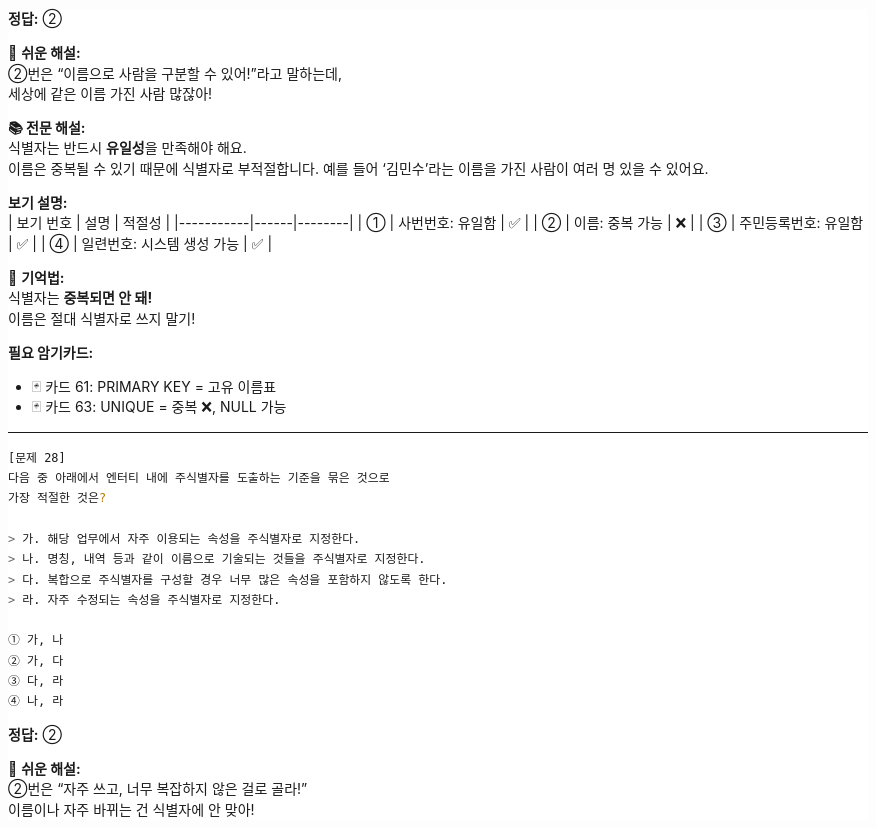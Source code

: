 
**정답:** ②

🧸 **쉬운 해설:**  
②번은 “이름으로 사람을 구분할 수 있어!”라고 말하는데,  
세상에 같은 이름 가진 사람 많잖아!

**📚 전문 해설:**  
식별자는 반드시 **유일성**을 만족해야 해요.  
이름은 중복될 수 있기 때문에 식별자로 부적절합니다.
예를 들어 ‘김민수’라는 이름을 가진 사람이 여러 명 있을 수 있어요.

**보기 설명:**  
| 보기 번호 | 설명 | 적절성 |
|-----------|------|--------|
| ① | 사번번호: 유일함 | ✅ |
| ② | 이름: 중복 가능 | ❌ |
| ③ | 주민등록번호: 유일함 | ✅ |
| ④ | 일련번호: 시스템 생성 가능 | ✅ |



🧠 **기억법:**  
식별자는 **중복되면 안 돼!**  
이름은 절대 식별자로 쓰지 말기!

**필요 암기카드:**  
- 🃏 카드 61: PRIMARY KEY = 고유 이름표  
- 🃏 카드 63: UNIQUE = 중복 ❌, NULL 가능

---

```bash
[문제 28]  
다음 중 아래에서 엔터티 내에 주식별자를 도출하는 기준을 묶은 것으로  
가장 적절한 것은?

> 가. 해당 업무에서 자주 이용되는 속성을 주식별자로 지정한다.  
> 나. 명칭, 내역 등과 같이 이름으로 기술되는 것들을 주식별자로 지정한다.  
> 다. 복합으로 주식별자를 구성할 경우 너무 많은 속성을 포함하지 않도록 한다.  
> 라. 자주 수정되는 속성을 주식별자로 지정한다.

① 가, 나  
② 가, 다  
③ 다, 라  
④ 나, 라
```

**정답:** ②

🧸 **쉬운 해설:**  
②번은 “자주 쓰고, 너무 복잡하지 않은 걸로 골라!”  
이름이나 자주 바뀌는 건 식별자에 안 맞아!
